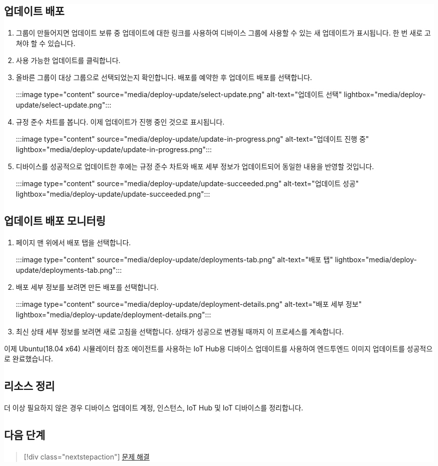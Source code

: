 
## <a name="deploy-update"></a>업데이트 배포

1. 그룹이 만들어지면 업데이트 보류 중 업데이트에 대한 링크를 사용하여 디바이스 그룹에 사용할 수 있는 새 업데이트가 표시됩니다. 한 번 새로 고쳐야 할 수 있습니다. 

2. 사용 가능한 업데이트를 클릭합니다.

3. 올바른 그룹이 대상 그룹으로 선택되었는지 확인합니다. 배포를 예약한 후 업데이트 배포를 선택합니다.

   :::image type="content" source="media/deploy-update/select-update.png" alt-text="업데이트 선택" lightbox="media/deploy-update/select-update.png":::

4. 규정 준수 차트를 봅니다. 이제 업데이트가 진행 중인 것으로 표시됩니다. 

   :::image type="content" source="media/deploy-update/update-in-progress.png" alt-text="업데이트 진행 중" lightbox="media/deploy-update/update-in-progress.png":::

5. 디바이스를 성공적으로 업데이트한 후에는 규정 준수 차트와 배포 세부 정보가 업데이트되어 동일한 내용을 반영할 것입니다. 

   :::image type="content" source="media/deploy-update/update-succeeded.png" alt-text="업데이트 성공" lightbox="media/deploy-update/update-succeeded.png":::

## <a name="monitor-an-update-deployment"></a>업데이트 배포 모니터링

1. 페이지 맨 위에서 배포 탭을 선택합니다.

   :::image type="content" source="media/deploy-update/deployments-tab.png" alt-text="배포 탭" lightbox="media/deploy-update/deployments-tab.png":::

2. 배포 세부 정보를 보려면 만든 배포를 선택합니다.

   :::image type="content" source="media/deploy-update/deployment-details.png" alt-text="배포 세부 정보" lightbox="media/deploy-update/deployment-details.png":::

3. 최신 상태 세부 정보를 보려면 새로 고침을 선택합니다. 상태가 성공으로 변경될 때까지 이 프로세스를 계속합니다.

이제 Ubuntu(18.04 x64) 시뮬레이터 참조 에이전트를 사용하는 IoT Hub용 디바이스 업데이트를 사용하여 엔드투엔드 이미지 업데이트를 성공적으로 완료했습니다.

## <a name="clean-up-resources"></a>리소스 정리

더 이상 필요하지 않은 경우 디바이스 업데이트 계정, 인스턴스, IoT Hub 및 IoT 디바이스를 정리합니다. 

## <a name="next-steps"></a>다음 단계

> [!div class="nextstepaction"]
> [문제 해결](troubleshoot-device-update.md)

